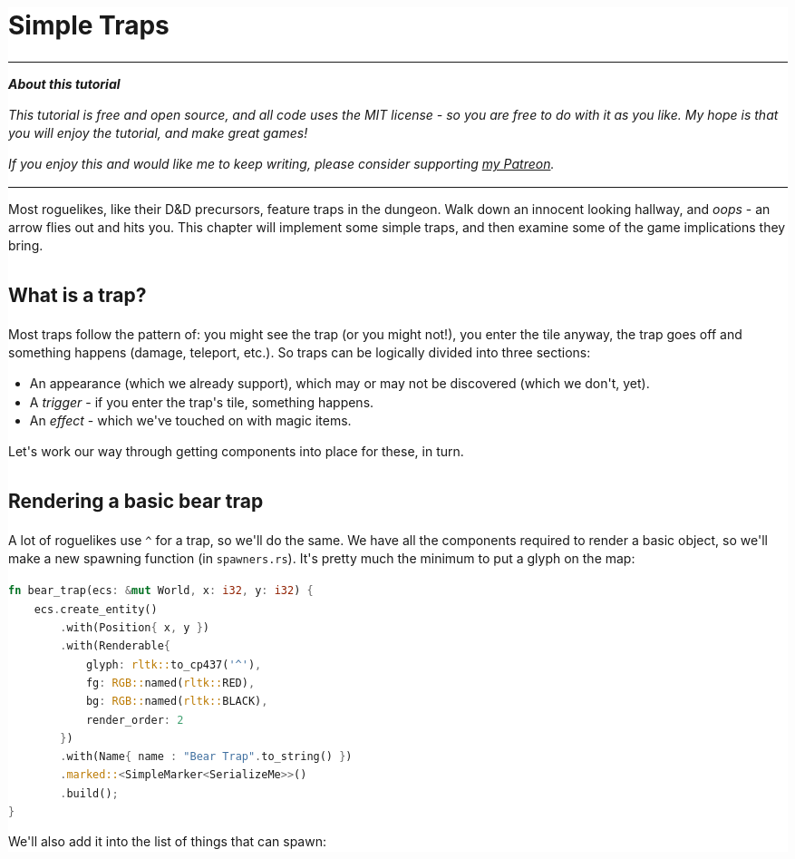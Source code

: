 # Simple Traps

---

***About this tutorial***

*This tutorial is free and open source, and all code uses the MIT license - so you are free to do with it as you like. My hope is that you will enjoy the tutorial, and make great games!*

*If you enjoy this and would like me to keep writing, please consider supporting [my Patreon](https://www.patreon.com/blackfuture).*

---

Most roguelikes, like their D&D precursors, feature traps in the dungeon. Walk down an innocent looking hallway, and *oops* - an arrow flies out and hits you. This chapter will implement some simple traps, and then examine some of the game implications they bring.

## What is a trap?

Most traps follow the pattern of: you might see the trap (or you might not!), you enter the tile anyway, the trap goes off and something happens (damage, teleport, etc.). So traps can be logically divided into three sections:

* An appearance (which we already support), which may or may not be discovered (which we don't, yet).
* A *trigger* - if you enter the trap's tile, something happens.
* An *effect* - which we've touched on with magic items.

Let's work our way through getting components into place for these, in turn.

## Rendering a basic bear trap

A lot of roguelikes use `^` for a trap, so we'll do the same. We have all the components required to render a basic object, so we'll make a new spawning function (in `spawners.rs`). It's pretty much the minimum to put a glyph on the map:

```rust
fn bear_trap(ecs: &mut World, x: i32, y: i32) {
    ecs.create_entity()
        .with(Position{ x, y })
        .with(Renderable{
            glyph: rltk::to_cp437('^'),
            fg: RGB::named(rltk::RED),
            bg: RGB::named(rltk::BLACK),
            render_order: 2
        })
        .with(Name{ name : "Bear Trap".to_string() })
        .marked::<SimpleMarker<SerializeMe>>()
        .build();
}
```

We'll also add it into the list of things that can spawn:

